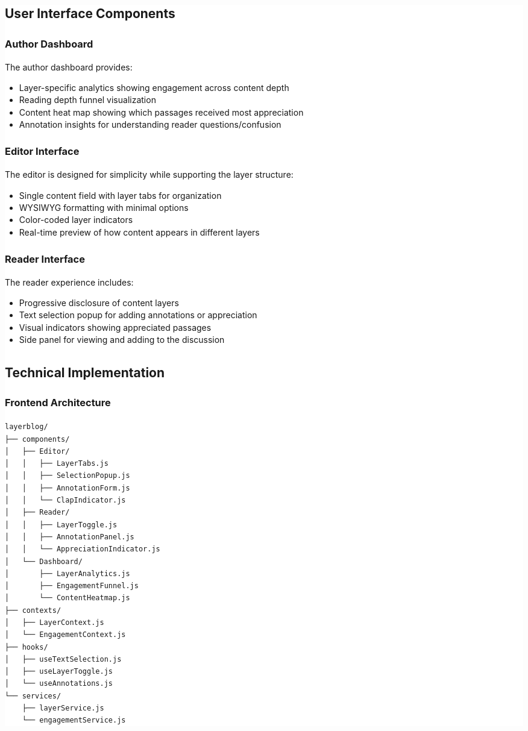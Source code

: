 ## User Interface Components

### Author Dashboard

The author dashboard provides:

- Layer-specific analytics showing engagement across content depth
- Reading depth funnel visualization
- Content heat map showing which passages received most appreciation
- Annotation insights for understanding reader questions/confusion

### Editor Interface

The editor is designed for simplicity while supporting the layer structure:

- Single content field with layer tabs for organization
- WYSIWYG formatting with minimal options
- Color-coded layer indicators
- Real-time preview of how content appears in different layers

### Reader Interface

The reader experience includes:

- Progressive disclosure of content layers
- Text selection popup for adding annotations or appreciation
- Visual indicators showing appreciated passages
- Side panel for viewing and adding to the discussion

## Technical Implementation

### Frontend Architecture

```
layerblog/
├── components/
│   ├── Editor/
│   │   ├── LayerTabs.js
│   │   ├── SelectionPopup.js
│   │   ├── AnnotationForm.js
│   │   └── ClapIndicator.js
│   ├── Reader/
│   │   ├── LayerToggle.js
│   │   ├── AnnotationPanel.js
│   │   └── AppreciationIndicator.js
│   └── Dashboard/
│       ├── LayerAnalytics.js
│       ├── EngagementFunnel.js
│       └── ContentHeatmap.js
├── contexts/
│   ├── LayerContext.js
│   └── EngagementContext.js
├── hooks/
│   ├── useTextSelection.js
│   ├── useLayerToggle.js
│   └── useAnnotations.js
└── services/
    ├── layerService.js
    └── engagementService.js
```
